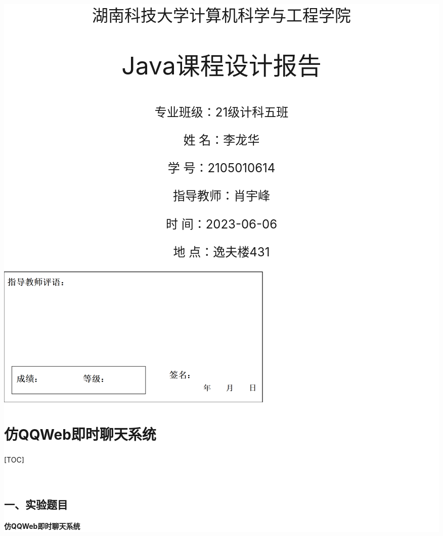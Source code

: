 <div  align='center'>
<font size='6'>湖南科技大学计算机科学与工程学院</font>
<br><br><br>
<font size='8'>Java课程设计报告</font>
<br><br><br>
<font size='5'>专业班级：21级计科五班</font><br><br>
<font size='5'>姓   名：李龙华</font><br><br>
<font size='5'>学   号：2105010614</font><br><br>
<font size='5'>指导教师：肖宇峰</font><br><br>
<font size='5'>时   间：2023-06-06</font><br><br>
<font size='5'>地   点：逸夫楼431</font><br><br>
</div>
<img src="..\image\zhidao.png" style="zoom: 50%;" />









# 仿QQWeb即时聊天系统

[TOC]

<br>

## 一、实验题目

**仿QQWeb即时聊天系统**
